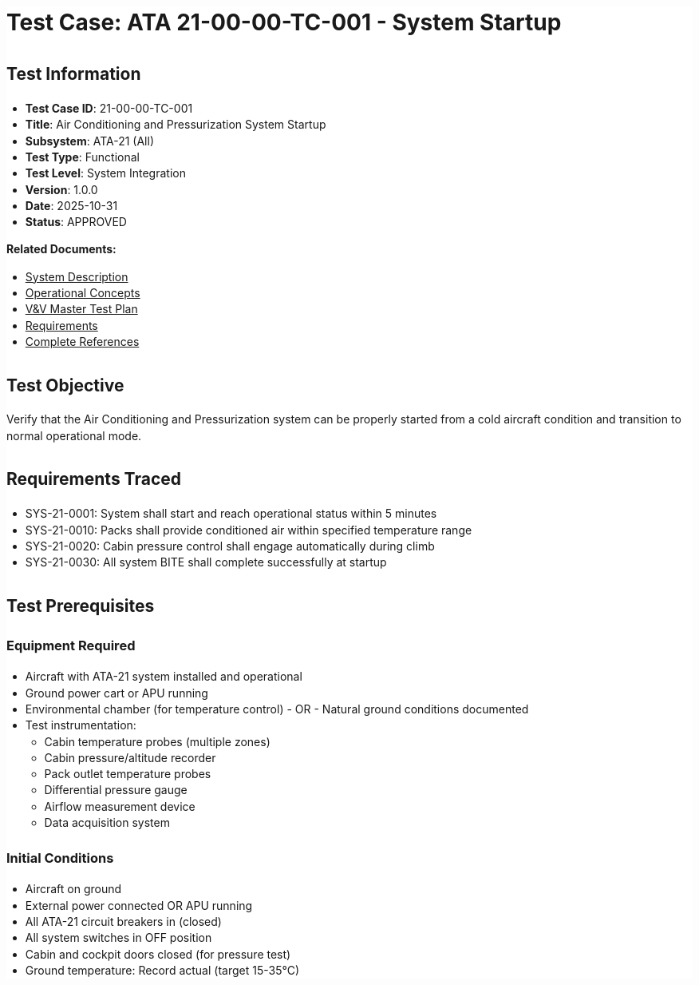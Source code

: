 # Test Case: ATA 21-00-00-TC-001 - System Startup

## Test Information

- **Test Case ID**: 21-00-00-TC-001
- **Title**: Air Conditioning and Pressurization System Startup
- **Subsystem**: ATA-21 (All)
- **Test Type**: Functional
- **Test Level**: System Integration
- **Version**: 1.0.0
- **Date**: 2025-10-31
- **Status**: APPROVED

**Related Documents:**
- [System Description](../../../OVERVIEW/21-00-00_SYSTEM_DESCRIPTION.md)
- [Operational Concepts](../../../OVERVIEW/21-00-00_OPERATIONAL_CONCEPTS.md)
- [V&V Master Test Plan](../../PLANS/)
- [Requirements](../../../REQUIREMENTS/README.md)
- [Complete References](../../../REFERENCES.md)

## Test Objective

Verify that the Air Conditioning and Pressurization system can be properly started from a cold aircraft condition and transition to normal operational mode.

## Requirements Traced

- SYS-21-0001: System shall start and reach operational status within 5 minutes
- SYS-21-0010: Packs shall provide conditioned air within specified temperature range
- SYS-21-0020: Cabin pressure control shall engage automatically during climb
- SYS-21-0030: All system BITE shall complete successfully at startup

## Test Prerequisites

### Equipment Required
- Aircraft with ATA-21 system installed and operational
- Ground power cart or APU running
- Environmental chamber (for temperature control) - OR - Natural ground conditions documented
- Test instrumentation:
  - Cabin temperature probes (multiple zones)
  - Cabin pressure/altitude recorder
  - Pack outlet temperature probes
  - Differential pressure gauge
  - Airflow measurement device
  - Data acquisition system

### Initial Conditions
- Aircraft on ground
- External power connected OR APU running
- All ATA-21 circuit breakers in (closed)
- All system switches in OFF position
- Cabin and cockpit doors closed (for pressure test)
- Ground temperature: Record actual (target 15-35°C)
